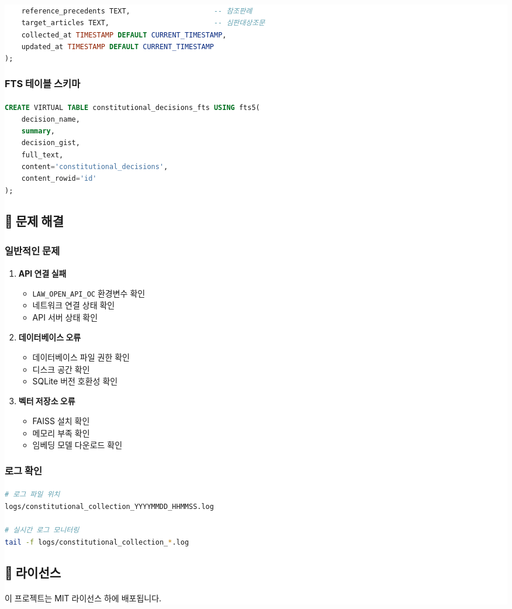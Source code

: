 ```sql
    reference_precedents TEXT,                    -- 참조판례
    target_articles TEXT,                         -- 심판대상조문
    collected_at TIMESTAMP DEFAULT CURRENT_TIMESTAMP,
    updated_at TIMESTAMP DEFAULT CURRENT_TIMESTAMP
);
```

### FTS 테이블 스키마

```sql
CREATE VIRTUAL TABLE constitutional_decisions_fts USING fts5(
    decision_name,
    summary,
    decision_gist,
    full_text,
    content='constitutional_decisions',
    content_rowid='id'
);
```

## 🔧 문제 해결

### 일반적인 문제

1. **API 연결 실패**
   - `LAW_OPEN_API_OC` 환경변수 확인
   - 네트워크 연결 상태 확인
   - API 서버 상태 확인

2. **데이터베이스 오류**
   - 데이터베이스 파일 권한 확인
   - 디스크 공간 확인
   - SQLite 버전 호환성 확인

3. **벡터 저장소 오류**
   - FAISS 설치 확인
   - 메모리 부족 확인
   - 임베딩 모델 다운로드 확인

### 로그 확인

```bash
# 로그 파일 위치
logs/constitutional_collection_YYYYMMDD_HHMMSS.log

# 실시간 로그 모니터링
tail -f logs/constitutional_collection_*.log
```

## 📝 라이선스

이 프로젝트는 MIT 라이선스 하에 배포됩니다.
